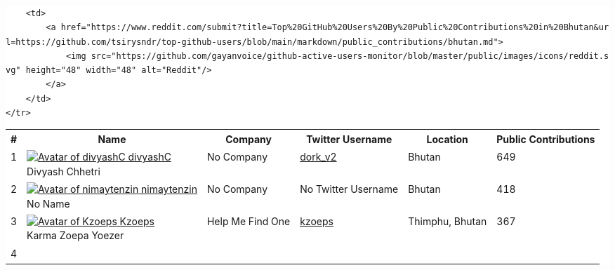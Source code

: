 		<td>
			<a href="https://www.reddit.com/submit?title=Top%20GitHub%20Users%20By%20Public%20Contributions%20in%20Bhutan&url=https://github.com/tsirysndr/top-github-users/blob/main/markdown/public_contributions/bhutan.md">
				<img src="https://github.com/gayanvoice/github-active-users-monitor/blob/master/public/images/icons/reddit.svg" height="48" width="48" alt="Reddit"/>
			</a>
		</td>
	</tr>
</table>

<table>
	<tr>
		<th>#</th>
		<th>Name</th>
		<th>Company</th>
		<th>Twitter Username</th>
		<th>Location</th>
		<th>Public Contributions</th>
	</tr>
	<tr>
		<td>1</td>
		<td>
			<a href="https://github.com/divyashC">
				<img src="https://avatars.githubusercontent.com/u/60650433?s=72&u=9042c4a09be31c9bf9597e8dc6f1092bbec8c29d&v=4" width="24" alt="Avatar of divyashC"> divyashC
			</a><br/>
			Divyash Chhetri
		</td>
		<td>No Company</td>
		<td><a href="https://twitter.com/dork_v2">dork_v2</a></td>
		<td>Bhutan</td>
		<td>649</td>
	</tr>
	<tr>
		<td>2</td>
		<td>
			<a href="https://github.com/nimaytenzin">
				<img src="https://avatars.githubusercontent.com/u/68313134?s=72&u=0926215dce784770cdafe33ce5fa92bc79ed8c9f&v=4" width="24" alt="Avatar of nimaytenzin"> nimaytenzin
			</a><br/>
			No Name
		</td>
		<td>No Company</td>
		<td>No Twitter Username</td>
		<td>Bhutan</td>
		<td>418</td>
	</tr>
	<tr>
		<td>3</td>
		<td>
			<a href="https://github.com/Kzoeps">
				<img src="https://avatars.githubusercontent.com/u/36099147?s=72&u=77b9c6e4e2007a77ccce811064ef29428f1b3460&v=4" width="24" alt="Avatar of Kzoeps"> Kzoeps
			</a><br/>
			Karma Zoepa Yoezer
		</td>
		<td>Help Me Find One<br/></td>
		<td><a href="https://twitter.com/kzoeps">kzoeps</a></td>
		<td>Thimphu, Bhutan</td>
		<td>367</td>
	</tr>
	<tr>
		<td>4</td>
		<td>
			<a href="https://github.com/dorji-tshering">